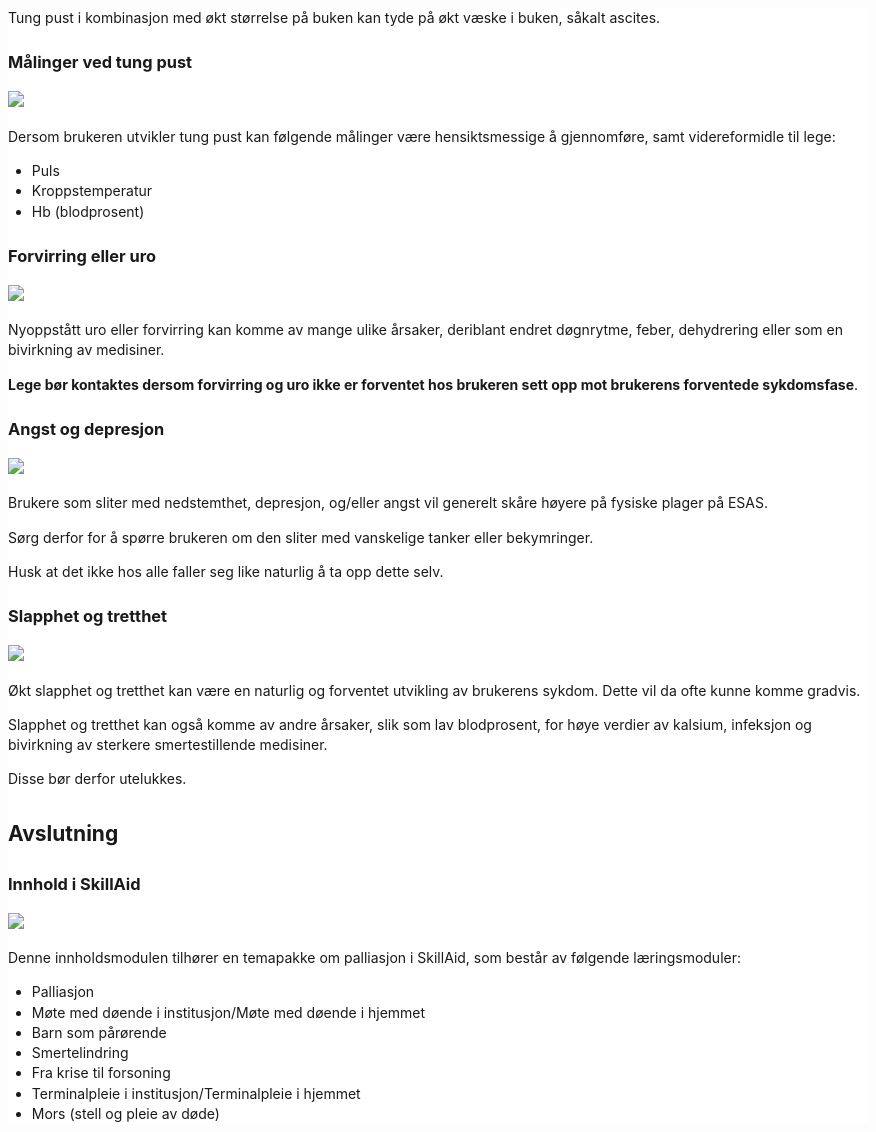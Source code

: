 Tung pust i kombinasjon med økt størrelse på buken kan tyde på økt væske i buken, såkalt ascites.

### Målinger ved tung pust
![](https://skillaidmedia.blob.core.windows.net/media/image/5f58ce39-9f81-4edf-b172-2f67336463d4.jpg)

Dersom brukeren utvikler tung pust kan følgende målinger være hensiktsmessige å gjennomføre, samt videreformidle til lege:
* Puls
* Kroppstemperatur
* Hb (blodprosent)

### Forvirring eller uro
![](https://skillaidmedia.blob.core.windows.net/media/image/4183aa55-073b-4380-a5fd-d82654c8a3a5.jpg)

Nyoppstått uro eller forvirring kan komme av mange ulike årsaker, deriblant endret døgnrytme, feber, dehydrering eller som en bivirkning av medisiner.

**Lege bør kontaktes dersom forvirring og uro ikke er forventet hos brukeren sett opp mot brukerens forventede sykdomsfase**.

### Angst og depresjon
![](https://skillaidmedia.blob.core.windows.net/media/image/26275d9d-4ba3-4fa4-8deb-ed7db154f0ac.jpg)

Brukere som sliter med nedstemthet, depresjon, og/eller angst vil generelt skåre høyere på fysiske plager på ESAS.

Sørg derfor for å spørre brukeren om den sliter med vanskelige tanker eller bekymringer.

Husk at det ikke hos alle faller seg like naturlig å ta opp dette selv.

### Slapphet og tretthet
![](https://skillaidmedia.blob.core.windows.net/media/image/41810246-bc20-4eac-bb21-44fe956676e5.jpg)

Økt slapphet og tretthet kan være en naturlig og forventet utvikling av brukerens sykdom. Dette vil da ofte kunne komme gradvis.

Slapphet og tretthet kan også komme av andre årsaker, slik som lav blodprosent, for høye verdier av kalsium, infeksjon og bivirkning av sterkere smertestillende medisiner.

Disse bør derfor utelukkes.

## Avslutning
[//]: # ({
  "description": null,
  "required": true,
  "locked": false
})

### Innhold i SkillAid
![](https://skillaidmedia.blob.core.windows.net/media/image/49aa1bea-b565-413e-a82f-04c20902f684.jpg)

Denne innholdsmodulen tilhører en temapakke om palliasjon i SkillAid, som består av følgende læringsmoduler:
* Palliasjon
* Møte med døende i institusjon/Møte med døende i hjemmet
* Barn som pårørende
* Smertelindring
* Fra krise til forsoning
* Terminalpleie i institusjon/Terminalpleie i hjemmet
* Mors (stell og pleie av døde)
